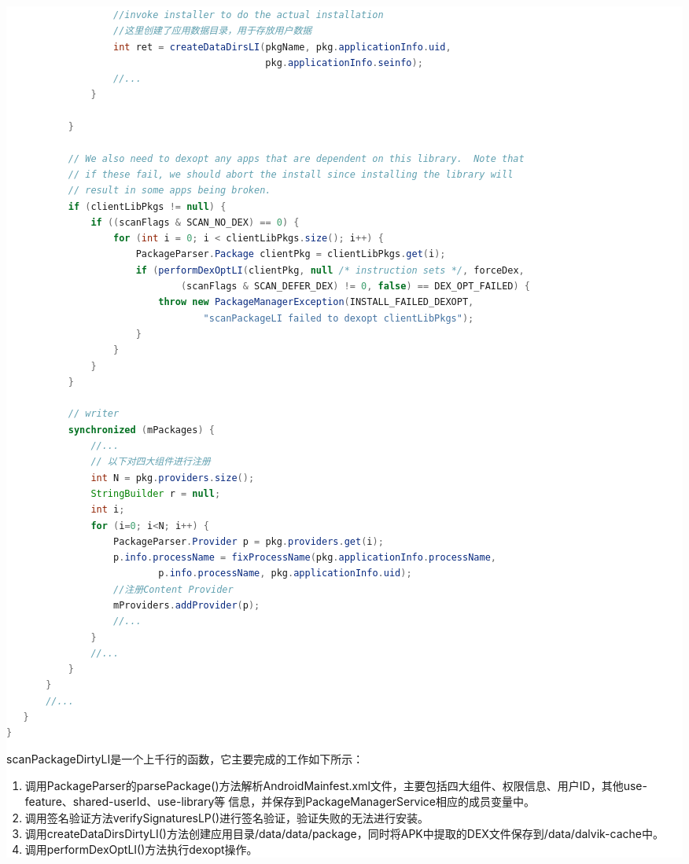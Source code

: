 ```java
                   //invoke installer to do the actual installation
                   //这里创建了应用数据目录，用于存放用户数据
                   int ret = createDataDirsLI(pkgName, pkg.applicationInfo.uid,
                                              pkg.applicationInfo.seinfo);
                   //...
               }
             
           }
         
           // We also need to dexopt any apps that are dependent on this library.  Note that
           // if these fail, we should abort the install since installing the library will
           // result in some apps being broken.
           if (clientLibPkgs != null) {
               if ((scanFlags & SCAN_NO_DEX) == 0) {
                   for (int i = 0; i < clientLibPkgs.size(); i++) {
                       PackageParser.Package clientPkg = clientLibPkgs.get(i);
                       if (performDexOptLI(clientPkg, null /* instruction sets */, forceDex,
                               (scanFlags & SCAN_DEFER_DEX) != 0, false) == DEX_OPT_FAILED) {
                           throw new PackageManagerException(INSTALL_FAILED_DEXOPT,
                                   "scanPackageLI failed to dexopt clientLibPkgs");
                       }
                   }
               }
           }
         
           // writer
           synchronized (mPackages) {
               //...
               // 以下对四大组件进行注册
               int N = pkg.providers.size();
               StringBuilder r = null;
               int i;
               for (i=0; i<N; i++) {
                   PackageParser.Provider p = pkg.providers.get(i);
                   p.info.processName = fixProcessName(pkg.applicationInfo.processName,
                           p.info.processName, pkg.applicationInfo.uid);
                   //注册Content Provider
                   mProviders.addProvider(p);
                   //...
               }
               //...
           }
       }
       //...
   }
}
```
scanPackageDirtyLI是一个上千行的函数，它主要完成的工作如下所示：

1. 调用PackageParser的parsePackage()方法解析AndroidMainfest.xml文件，主要包括四大组件、权限信息、用户ID，其他use-feature、shared-userId、use-library等
信息，并保存到PackageManagerService相应的成员变量中。
2. 调用签名验证方法verifySignaturesLP()进行签名验证，验证失败的无法进行安装。
3. 调用createDataDirsDirtyLI()方法创建应用目录/data/data/package，同时将APK中提取的DEX文件保存到/data/dalvik-cache中。
4. 调用performDexOptLI()方法执行dexopt操作。
